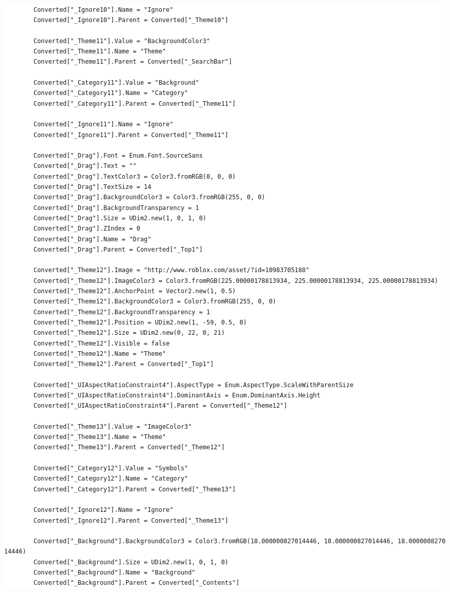             Converted["_Ignore10"].Name = "Ignore"
            Converted["_Ignore10"].Parent = Converted["_Theme10"]

            Converted["_Theme11"].Value = "BackgroundColor3"
            Converted["_Theme11"].Name = "Theme"
            Converted["_Theme11"].Parent = Converted["_SearchBar"]

            Converted["_Category11"].Value = "Background"
            Converted["_Category11"].Name = "Category"
            Converted["_Category11"].Parent = Converted["_Theme11"]

            Converted["_Ignore11"].Name = "Ignore"
            Converted["_Ignore11"].Parent = Converted["_Theme11"]

            Converted["_Drag"].Font = Enum.Font.SourceSans
            Converted["_Drag"].Text = ""
            Converted["_Drag"].TextColor3 = Color3.fromRGB(0, 0, 0)
            Converted["_Drag"].TextSize = 14
            Converted["_Drag"].BackgroundColor3 = Color3.fromRGB(255, 0, 0)
            Converted["_Drag"].BackgroundTransparency = 1
            Converted["_Drag"].Size = UDim2.new(1, 0, 1, 0)
            Converted["_Drag"].ZIndex = 0
            Converted["_Drag"].Name = "Drag"
            Converted["_Drag"].Parent = Converted["_Top1"]

            Converted["_Theme12"].Image = "http://www.roblox.com/asset/?id=10983705188"
            Converted["_Theme12"].ImageColor3 = Color3.fromRGB(225.00000178813934, 225.00000178813934, 225.00000178813934)
            Converted["_Theme12"].AnchorPoint = Vector2.new(1, 0.5)
            Converted["_Theme12"].BackgroundColor3 = Color3.fromRGB(255, 0, 0)
            Converted["_Theme12"].BackgroundTransparency = 1
            Converted["_Theme12"].Position = UDim2.new(1, -59, 0.5, 0)
            Converted["_Theme12"].Size = UDim2.new(0, 22, 0, 21)
            Converted["_Theme12"].Visible = false
            Converted["_Theme12"].Name = "Theme"
            Converted["_Theme12"].Parent = Converted["_Top1"]

            Converted["_UIAspectRatioConstraint4"].AspectType = Enum.AspectType.ScaleWithParentSize
            Converted["_UIAspectRatioConstraint4"].DominantAxis = Enum.DominantAxis.Height
            Converted["_UIAspectRatioConstraint4"].Parent = Converted["_Theme12"]

            Converted["_Theme13"].Value = "ImageColor3"
            Converted["_Theme13"].Name = "Theme"
            Converted["_Theme13"].Parent = Converted["_Theme12"]

            Converted["_Category12"].Value = "Symbols"
            Converted["_Category12"].Name = "Category"
            Converted["_Category12"].Parent = Converted["_Theme13"]

            Converted["_Ignore12"].Name = "Ignore"
            Converted["_Ignore12"].Parent = Converted["_Theme13"]

            Converted["_Background"].BackgroundColor3 = Color3.fromRGB(18.000000827014446, 18.000000827014446, 18.000000827014446)
            Converted["_Background"].Size = UDim2.new(1, 0, 1, 0)
            Converted["_Background"].Name = "Background"
            Converted["_Background"].Parent = Converted["_Contents"]
